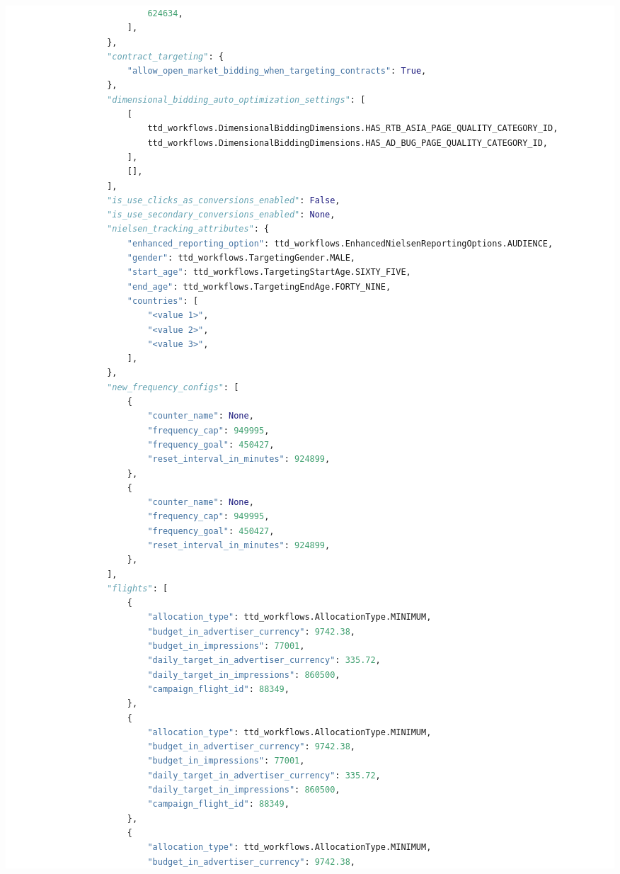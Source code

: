 ```python
                            624634,
                        ],
                    },
                    "contract_targeting": {
                        "allow_open_market_bidding_when_targeting_contracts": True,
                    },
                    "dimensional_bidding_auto_optimization_settings": [
                        [
                            ttd_workflows.DimensionalBiddingDimensions.HAS_RTB_ASIA_PAGE_QUALITY_CATEGORY_ID,
                            ttd_workflows.DimensionalBiddingDimensions.HAS_AD_BUG_PAGE_QUALITY_CATEGORY_ID,
                        ],
                        [],
                    ],
                    "is_use_clicks_as_conversions_enabled": False,
                    "is_use_secondary_conversions_enabled": None,
                    "nielsen_tracking_attributes": {
                        "enhanced_reporting_option": ttd_workflows.EnhancedNielsenReportingOptions.AUDIENCE,
                        "gender": ttd_workflows.TargetingGender.MALE,
                        "start_age": ttd_workflows.TargetingStartAge.SIXTY_FIVE,
                        "end_age": ttd_workflows.TargetingEndAge.FORTY_NINE,
                        "countries": [
                            "<value 1>",
                            "<value 2>",
                            "<value 3>",
                        ],
                    },
                    "new_frequency_configs": [
                        {
                            "counter_name": None,
                            "frequency_cap": 949995,
                            "frequency_goal": 450427,
                            "reset_interval_in_minutes": 924899,
                        },
                        {
                            "counter_name": None,
                            "frequency_cap": 949995,
                            "frequency_goal": 450427,
                            "reset_interval_in_minutes": 924899,
                        },
                    ],
                    "flights": [
                        {
                            "allocation_type": ttd_workflows.AllocationType.MINIMUM,
                            "budget_in_advertiser_currency": 9742.38,
                            "budget_in_impressions": 77001,
                            "daily_target_in_advertiser_currency": 335.72,
                            "daily_target_in_impressions": 860500,
                            "campaign_flight_id": 88349,
                        },
                        {
                            "allocation_type": ttd_workflows.AllocationType.MINIMUM,
                            "budget_in_advertiser_currency": 9742.38,
                            "budget_in_impressions": 77001,
                            "daily_target_in_advertiser_currency": 335.72,
                            "daily_target_in_impressions": 860500,
                            "campaign_flight_id": 88349,
                        },
                        {
                            "allocation_type": ttd_workflows.AllocationType.MINIMUM,
                            "budget_in_advertiser_currency": 9742.38,
```